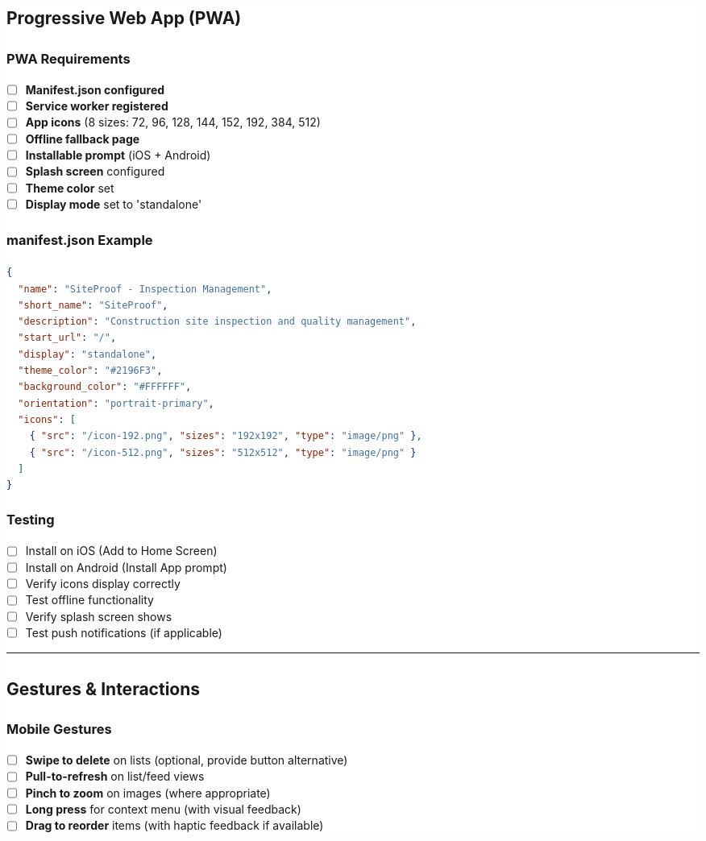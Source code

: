 
## Progressive Web App (PWA)

### PWA Requirements

- [ ] **Manifest.json configured**
- [ ] **Service worker registered**
- [ ] **App icons** (8 sizes: 72, 96, 128, 144, 152, 192, 384, 512)
- [ ] **Offline fallback page**
- [ ] **Installable prompt** (iOS + Android)
- [ ] **Splash screen** configured
- [ ] **Theme color** set
- [ ] **Display mode** set to 'standalone'

### manifest.json Example

```json
{
  "name": "SiteProof - Inspection Management",
  "short_name": "SiteProof",
  "description": "Construction site inspection and quality management",
  "start_url": "/",
  "display": "standalone",
  "theme_color": "#2196F3",
  "background_color": "#FFFFFF",
  "orientation": "portrait-primary",
  "icons": [
    { "src": "/icon-192.png", "sizes": "192x192", "type": "image/png" },
    { "src": "/icon-512.png", "sizes": "512x512", "type": "image/png" }
  ]
}
```

### Testing
- [ ] Install on iOS (Add to Home Screen)
- [ ] Install on Android (Install App prompt)
- [ ] Verify icons display correctly
- [ ] Test offline functionality
- [ ] Verify splash screen shows
- [ ] Test push notifications (if applicable)

---

## Gestures & Interactions

### Mobile Gestures

- [ ] **Swipe to delete** on lists (optional, provide button alternative)
- [ ] **Pull-to-refresh** on list/feed views
- [ ] **Pinch to zoom** on images (where appropriate)
- [ ] **Long press** for context menu (with visual feedback)
- [ ] **Drag to reorder** items (with haptic feedback if available)
